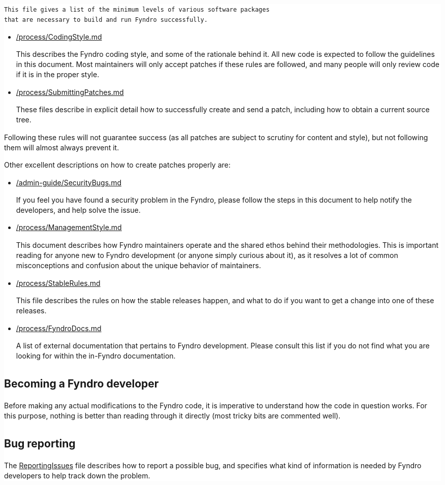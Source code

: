     This file gives a list of the minimum levels of various software packages
    that are necessary to build and run Fyndro successfully.

-   [/process/CodingStyle.md](https://github.com/CMihai99/fyndro/blob/main/Documentation/process/CodingStyle.md)

    This describes the Fyndro coding style, and some of the rationale behind it. All new code
    is expected to follow the guidelines in this document. Most maintainers will only accept patches
    if these rules are followed, and many people will only review code if it is in the proper style.

-   [/process/SubmittingPatches.md](https://github.com/CMihai99/fyndro/blob/main/Documentation/process/SubmittingPatches.md)

    These files describe in explicit detail how to successfully
    create and send a patch, including how to obtain a current source tree.

Following these rules will not guarantee success (as all patches are subject to scrutiny
for content and style), but not following them will almost always prevent it.

Other excellent descriptions on how to create patches properly are:

-   [/admin-guide/SecurityBugs.md](https://github.com/CMihai99/fyndro/blob/main/Documentation/admin-guide/SecurityBugs.md)

    If you feel you have found a security problem in the Fyndro, please follow the steps
    in this document to help notify the developers, and help solve the issue.

-   [/process/ManagementStyle.md](https://github.com/CMihai99/fyndro/blob/main/Documentation/process/ManagementStyle.md)

    This document describes how Fyndro maintainers operate and the shared ethos behind
    their methodologies. This is important reading for anyone new to Fyndro development
    (or anyone simply curious about it), as it resolves a lot of common misconceptions
    and confusion about the unique behavior of maintainers.

-   [/process/StableRules.md](https://github.com/CMihai99/fyndro/blob/main/Documentation/process/StableRules.md)

    This file describes the rules on how the stable releases happen,
    and what to do if you want to get a change into one of these releases.

-   [/process/FyndroDocs.md](https://github.com/CMihai99/fyndro/blob/main/Documentation/process/FyndroDocs.md)

    A list of external documentation that pertains to Fyndro development. Please consult this list
    if you do not find what you are looking for within the in-Fyndro documentation.

## Becoming a Fyndro developer

Before making any actual modifications to the Fyndro code, it is imperative to understand
how the code in question works. For this purpose, nothing is better than reading
through it directly (most tricky bits are commented well).

## Bug reporting

The [ReportingIssues](https://github.com/CMihai99/fyndro/blob/main/Documentation/admin-guide/ReportingIssues.md)
file describes how to report a possible bug, and specifies what kind of
information is needed by Fyndro developers to help track down the problem.
